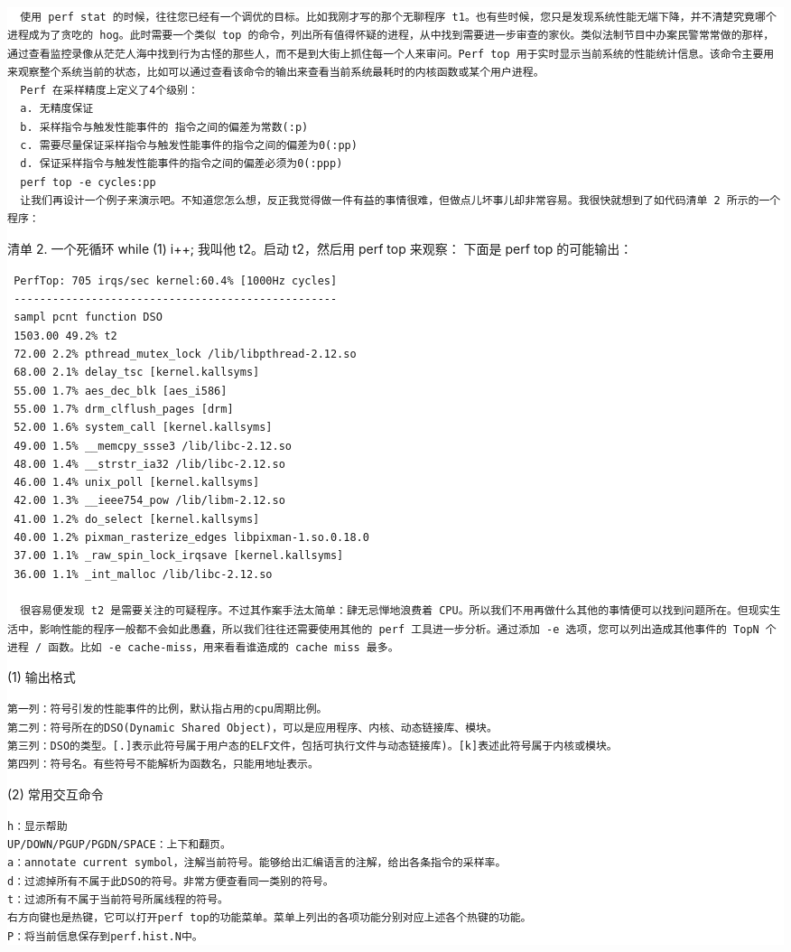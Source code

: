       使用 perf stat 的时候，往往您已经有一个调优的目标。比如我刚才写的那个无聊程序 t1。也有些时候，您只是发现系统性能无端下降，并不清楚究竟哪个进程成为了贪吃的 hog。此时需要一个类似 top 的命令，列出所有值得怀疑的进程，从中找到需要进一步审查的家伙。类似法制节目中办案民警常常做的那样，通过查看监控录像从茫茫人海中找到行为古怪的那些人，而不是到大街上抓住每一个人来审问。Perf top 用于实时显示当前系统的性能统计信息。该命令主要用来观察整个系统当前的状态，比如可以通过查看该命令的输出来查看当前系统最耗时的内核函数或某个用户进程。
      Perf 在采样精度上定义了4个级别：
      a. 无精度保证
      b. 采样指令与触发性能事件的 指令之间的偏差为常数(:p)
      c. 需要尽量保证采样指令与触发性能事件的指令之间的偏差为0(:pp)
      d. 保证采样指令与触发性能事件的指令之间的偏差必须为0(:ppp)
      perf top -e cycles:pp
      让我们再设计一个例子来演示吧。不知道您怎么想，反正我觉得做一件有益的事情很难，但做点儿坏事儿却非常容易。我很快就想到了如代码清单 2 所示的一个程序：

清单 2. 一个死循环
 while (1) i++;
我叫他 t2。启动 t2，然后用 perf top 来观察：
下面是 perf top 的可能输出：

	 PerfTop: 705 irqs/sec kernel:60.4% [1000Hz cycles] 
	 -------------------------------------------------- 
	 sampl pcnt function DSO 
	 1503.00 49.2% t2 
	 72.00 2.2% pthread_mutex_lock /lib/libpthread-2.12.so 
	 68.00 2.1% delay_tsc [kernel.kallsyms] 
	 55.00 1.7% aes_dec_blk [aes_i586] 
	 55.00 1.7% drm_clflush_pages [drm] 
	 52.00 1.6% system_call [kernel.kallsyms] 
	 49.00 1.5% __memcpy_ssse3 /lib/libc-2.12.so 
	 48.00 1.4% __strstr_ia32 /lib/libc-2.12.so 
	 46.00 1.4% unix_poll [kernel.kallsyms] 
	 42.00 1.3% __ieee754_pow /lib/libm-2.12.so 
	 41.00 1.2% do_select [kernel.kallsyms] 
	 40.00 1.2% pixman_rasterize_edges libpixman-1.so.0.18.0 
	 37.00 1.1% _raw_spin_lock_irqsave [kernel.kallsyms] 
	 36.00 1.1% _int_malloc /lib/libc-2.12.so 
 
      很容易便发现 t2 是需要关注的可疑程序。不过其作案手法太简单：肆无忌惮地浪费着 CPU。所以我们不用再做什么其他的事情便可以找到问题所在。但现实生活中，影响性能的程序一般都不会如此愚蠢，所以我们往往还需要使用其他的 perf 工具进一步分析。通过添加 -e 选项，您可以列出造成其他事件的 TopN 个进程 / 函数。比如 -e cache-miss，用来看看谁造成的 cache miss 最多。

(1) 输出格式

    第一列：符号引发的性能事件的比例，默认指占用的cpu周期比例。
    第二列：符号所在的DSO(Dynamic Shared Object)，可以是应用程序、内核、动态链接库、模块。
    第三列：DSO的类型。[.]表示此符号属于用户态的ELF文件，包括可执行文件与动态链接库)。[k]表述此符号属于内核或模块。
    第四列：符号名。有些符号不能解析为函数名，只能用地址表示。

(2) 常用交互命令

    h：显示帮助
    UP/DOWN/PGUP/PGDN/SPACE：上下和翻页。
    a：annotate current symbol，注解当前符号。能够给出汇编语言的注解，给出各条指令的采样率。
    d：过滤掉所有不属于此DSO的符号。非常方便查看同一类别的符号。
    t：过滤所有不属于当前符号所属线程的符号。
    右方向键也是热键，它可以打开perf top的功能菜单。菜单上列出的各项功能分别对应上述各个热键的功能。
    P：将当前信息保存到perf.hist.N中。
